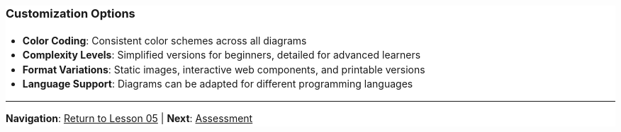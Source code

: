 ### **Customization Options**
- **Color Coding**: Consistent color schemes across all diagrams
- **Complexity Levels**: Simplified versions for beginners, detailed for advanced learners
- **Format Variations**: Static images, interactive web components, and printable versions
- **Language Support**: Diagrams can be adapted for different programming languages

---

**Navigation**: [Return to Lesson 05](../README.md) | **Next**: [Assessment](../assessment.md)